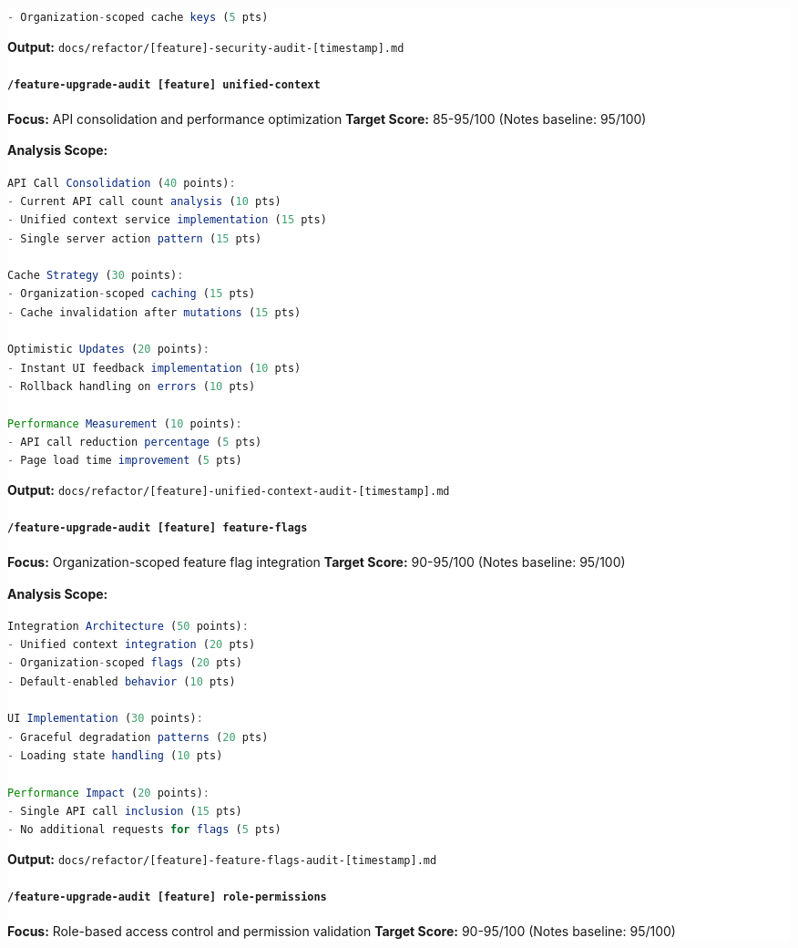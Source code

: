 ```typescript
- Organization-scoped cache keys (5 pts)
```

**Output:** `docs/refactor/[feature]-security-audit-[timestamp].md`

#### **`/feature-upgrade-audit [feature] unified-context`**
**Focus:** API consolidation and performance optimization
**Target Score:** 85-95/100 (Notes baseline: 95/100)

**Analysis Scope:**
```typescript
API Call Consolidation (40 points):
- Current API call count analysis (10 pts)
- Unified context service implementation (15 pts)
- Single server action pattern (15 pts)

Cache Strategy (30 points):
- Organization-scoped caching (15 pts)
- Cache invalidation after mutations (15 pts)

Optimistic Updates (20 points):
- Instant UI feedback implementation (10 pts)
- Rollback handling on errors (10 pts)

Performance Measurement (10 points):
- API call reduction percentage (5 pts)
- Page load time improvement (5 pts)
```

**Output:** `docs/refactor/[feature]-unified-context-audit-[timestamp].md`

#### **`/feature-upgrade-audit [feature] feature-flags`**
**Focus:** Organization-scoped feature flag integration
**Target Score:** 90-95/100 (Notes baseline: 95/100)

**Analysis Scope:**
```typescript
Integration Architecture (50 points):
- Unified context integration (20 pts)
- Organization-scoped flags (20 pts)
- Default-enabled behavior (10 pts)

UI Implementation (30 points):
- Graceful degradation patterns (20 pts)
- Loading state handling (10 pts)

Performance Impact (20 points):
- Single API call inclusion (15 pts)
- No additional requests for flags (5 pts)
```

**Output:** `docs/refactor/[feature]-feature-flags-audit-[timestamp].md`

#### **`/feature-upgrade-audit [feature] role-permissions`**
**Focus:** Role-based access control and permission validation
**Target Score:** 90-95/100 (Notes baseline: 95/100)
